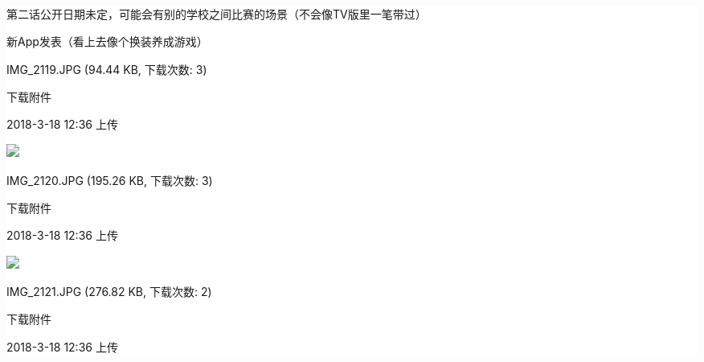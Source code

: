 第二话公开日期未定，可能会有别的学校之间比赛的场景（不会像TV版里一笔带过）

新App发表（看上去像个换装养成游戏）






IMG_2119.JPG
(94.44 KB, 下载次数: 3)




下载附件


2018-3-18 12:36 上传









<img src="https://img.saraba1st.com/forum/201803/18/123621i47jcc67fs7c7j24.jpg" referrerpolicy="no-referrer">









IMG_2120.JPG
(195.26 KB, 下载次数: 3)




下载附件


2018-3-18 12:36 上传









<img src="https://img.saraba1st.com/forum/201803/18/123619urn7zv6nero5jeen.jpg" referrerpolicy="no-referrer">









IMG_2121.JPG
(276.82 KB, 下载次数: 2)




下载附件


2018-3-18 12:36 上传
